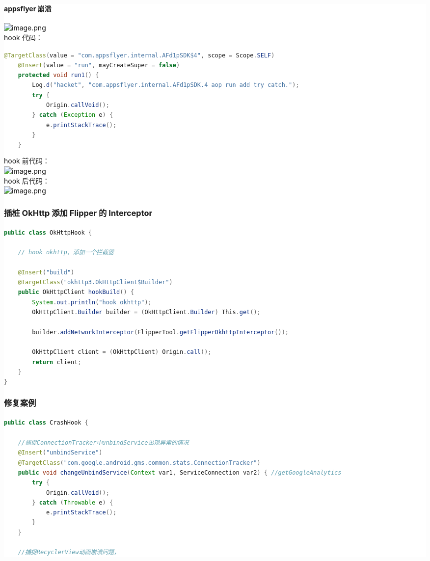 #### appsflyer 崩溃

![image.png](https://cdn.nlark.com/yuque/0/2023/png/694278/1700133594386-9aa0239e-14b9-41ef-9c38-556181644fe0.png#averageHue=%23f3f5f8&clientId=u0ebc8e0d-e6dc-4&from=paste&height=258&id=ufe7f1055&originHeight=922&originWidth=1942&originalType=binary&ratio=2&rotation=0&showTitle=false&size=238882&status=done&style=stroke&taskId=ue43b28a3-1a2f-4dd6-bf98-d7ef24e8170&title=&width=544)<br />hook 代码：

```java
@TargetClass(value = "com.appsflyer.internal.AFd1pSDK$4", scope = Scope.SELF)
    @Insert(value = "run", mayCreateSuper = false)
    protected void run1() {
        Log.d("hacket", "com.appsflyer.internal.AFd1pSDK.4 aop run add try catch.");
        try {
            Origin.callVoid();
        } catch (Exception e) {
            e.printStackTrace();
        }
    }
```

hook 前代码：<br />![image.png](https://cdn.nlark.com/yuque/0/2023/png/694278/1700122984881-ab63e945-3150-44f9-8b59-1b2f5b5c41a7.png#averageHue=%23f7f6f2&clientId=u0ebc8e0d-e6dc-4&from=paste&height=479&id=u1045f719&originHeight=1646&originWidth=2084&originalType=binary&ratio=2&rotation=0&showTitle=false&size=484212&status=done&style=stroke&taskId=ua24134e7-e068-4ce1-a600-f48057ec8a5&title=&width=606)<br />hook 后代码：<br />![image.png](https://cdn.nlark.com/yuque/0/2023/png/694278/1700125227086-bcebab36-d837-4d0b-ba55-2476dd514adb.png#averageHue=%23f9f8f6&clientId=u0ebc8e0d-e6dc-4&from=paste&height=518&id=u670af842&originHeight=1664&originWidth=1946&originalType=binary&ratio=2&rotation=0&showTitle=false&size=358469&status=done&style=stroke&taskId=ua84d9878-8a2f-4b7b-894f-06d90b9088d&title=&width=606)

### 插桩 OkHttp 添加 Flipper 的 Interceptor

```java
public class OkHttpHook {

    // hook okhttp，添加一个拦截器

    @Insert("build")
    @TargetClass("okhttp3.OkHttpClient$Builder")
    public OkHttpClient hookBuild() {
        System.out.println("hook okhttp");
        OkHttpClient.Builder builder = (OkHttpClient.Builder) This.get();

        builder.addNetworkInterceptor(FlipperTool.getFlipperOkhttpInterceptor());

        OkHttpClient client = (OkHttpClient) Origin.call();
        return client;
    }
}
```

### 修复案例

```java
public class CrashHook {

    //捕捉ConnectionTracker中unbindService出现异常的情况
    @Insert("unbindService")
    @TargetClass("com.google.android.gms.common.stats.ConnectionTracker")
    public void changeUnbindService(Context var1, ServiceConnection var2) { //getGoogleAnalytics
        try {
            Origin.callVoid();
        } catch (Throwable e) {
            e.printStackTrace();
        }
    }

    //捕捉RecyclerView动画崩溃问题，
```